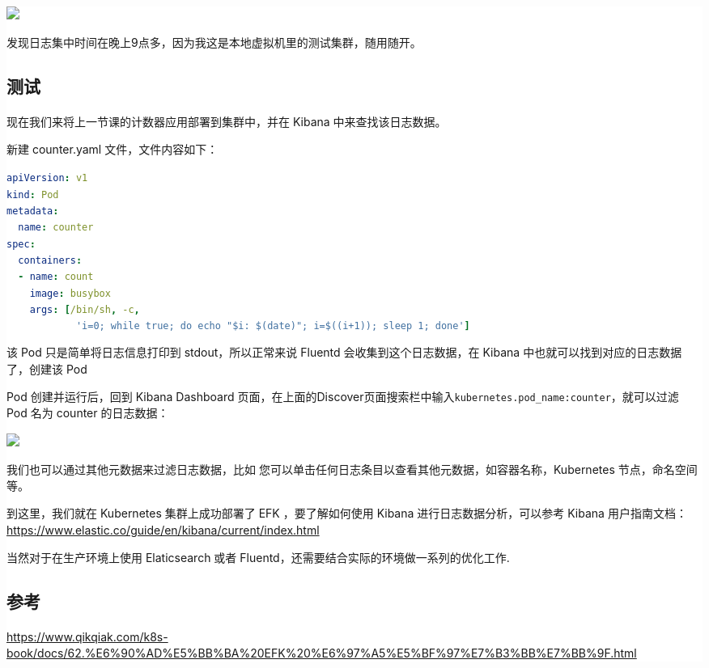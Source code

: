 ![](http://pek3b.qingstor.com/hexo-blog/20220314215627.png)

发现日志集中时间在晚上9点多，因为我这是本地虚拟机里的测试集群，随用随开。


## 测试
现在我们来将上一节课的计数器应用部署到集群中，并在 Kibana 中来查找该日志数据。

新建 counter.yaml 文件，文件内容如下：

```yaml
apiVersion: v1
kind: Pod
metadata:
  name: counter
spec:
  containers:
  - name: count
    image: busybox
    args: [/bin/sh, -c,
            'i=0; while true; do echo "$i: $(date)"; i=$((i+1)); sleep 1; done']
```

该 Pod 只是简单将日志信息打印到 stdout，所以正常来说 Fluentd 会收集到这个日志数据，在 Kibana 中也就可以找到对应的日志数据了，创建该 Pod

Pod 创建并运行后，回到 Kibana Dashboard 页面，在上面的Discover页面搜索栏中输入`kubernetes.pod_name:counter`，就可以过滤 Pod 名为 counter 的日志数据：

![](http://pek3b.qingstor.com/hexo-blog/20220314222751.png)

我们也可以通过其他元数据来过滤日志数据，比如 您可以单击任何日志条目以查看其他元数据，如容器名称，Kubernetes 节点，命名空间等。

到这里，我们就在 Kubernetes 集群上成功部署了 EFK ，要了解如何使用 Kibana 进行日志数据分析，可以参考 Kibana 用户指南文档：https://www.elastic.co/guide/en/kibana/current/index.html

当然对于在生产环境上使用 Elaticsearch 或者 Fluentd，还需要结合实际的环境做一系列的优化工作.

## 参考

https://www.qikqiak.com/k8s-book/docs/62.%E6%90%AD%E5%BB%BA%20EFK%20%E6%97%A5%E5%BF%97%E7%B3%BB%E7%BB%9F.html